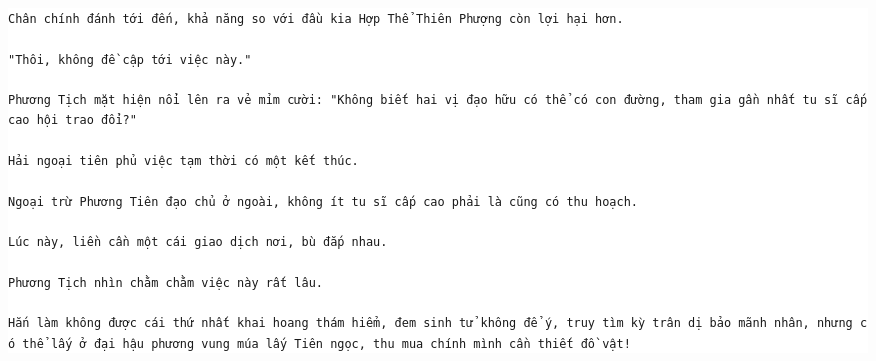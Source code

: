 	Chân chính đánh tới đến, khả năng so với đầu kia Hợp Thể Thiên Phượng còn lợi hại hơn.

	"Thôi, không đề cập tới việc này."

	Phương Tịch mặt hiện nổi lên ra vẻ mỉm cười: "Không biết hai vị đạo hữu có thể có con đường, tham gia gần nhất tu sĩ cấp cao hội trao đổi?"

	Hải ngoại tiên phủ việc tạm thời có một kết thúc.

	Ngoại trừ Phương Tiên đạo chủ ở ngoài, không ít tu sĩ cấp cao phải là cũng có thu hoạch.

	Lúc này, liền cần một cái giao dịch nơi, bù đắp nhau.

	Phương Tịch nhìn chằm chằm việc này rất lâu.

	Hắn làm không được cái thứ nhất khai hoang thám hiểm, đem sinh tử không để ý, truy tìm kỳ trân dị bảo mãnh nhân, nhưng có thể lấy ở đại hậu phương vung múa lấy Tiên ngọc, thu mua chính mình cần thiết đồ vật!




